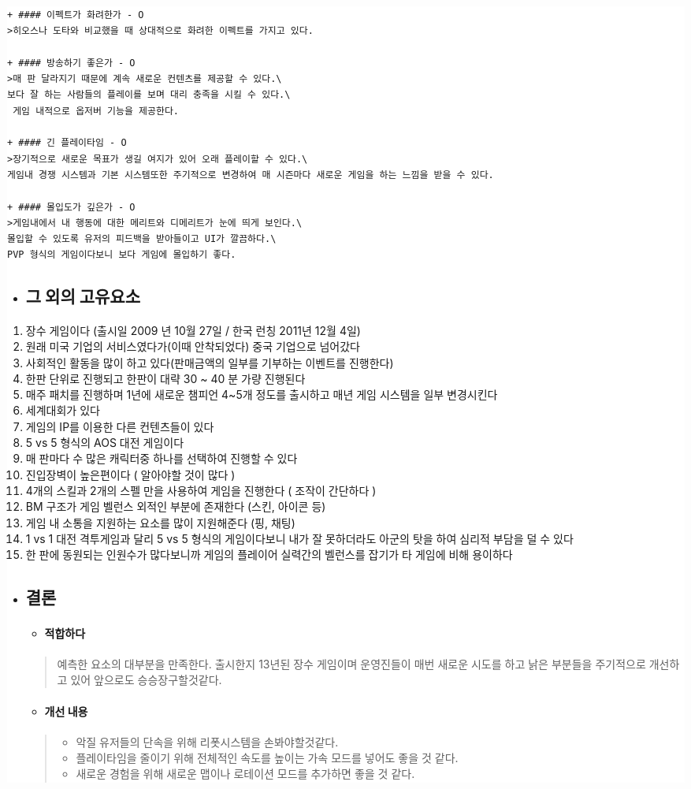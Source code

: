     + #### 이펙트가 화려한가 - O
    >히오스나 도타와 비교했을 때 상대적으로 화려한 이펙트를 가지고 있다.

    + #### 방송하기 좋은가 - O
    >매 판 달라지기 때문에 계속 새로운 컨텐츠를 제공할 수 있다.\
    보다 잘 하는 사람들의 플레이를 보며 대리 충족을 시킬 수 있다.\
     게임 내적으로 옵저버 기능을 제공한다.
    
    + #### 긴 플레이타임 - O
    >장기적으로 새로운 목표가 생길 여지가 있어 오래 플레이할 수 있다.\
    게임내 경쟁 시스템과 기본 시스템또한 주기적으로 변경하여 매 시즌마다 새로운 게임을 하는 느낌을 받을 수 있다. 

    + #### 몰입도가 깊은가 - O
    >게임내에서 내 행동에 대한 메리트와 디메리트가 눈에 띄게 보인다.\
    몰입할 수 있도록 유저의 피드백을 받아들이고 UI가 깔끔하다.\
    PVP 형식의 게임이다보니 보다 게임에 몰입하기 좋다.

 - ## 그 외의 고유요소

1. 장수 게임이다 (출시일 2009 년 10월 27일 / 한국 런칭 2011년 12월 4일) 
2. 원래 미국 기업의 서비스였다가(이때 안착되었다) 중국 기업으로 넘어갔다 
3. 사회적인 활동을 많이 하고 있다(판매금액의 일부를 기부하는 이벤트를 진행한다)
4. 한판 단위로 진행되고 한판이 대략 30 ~ 40 분 가량 진행된다
5. 매주 패치를 진행하며 1년에 새로운 챔피언 4~5개 정도를 출시하고 매년 게임 시스템을 일부 변경시킨다
6. 세계대회가 있다
7. 게임의 IP를 이용한 다른 컨텐츠들이 있다
8. 5 vs 5 형식의 AOS 대전 게임이다 
9. 매 판마다 수 많은 캐릭터중 하나를 선택하여 진행할 수 있다
10. 진입장벽이 높은편이다 ( 알아야할 것이 많다 )
11. 4개의 스킬과 2개의 스펠 만을 사용하여 게임을 진행한다 ( 조작이 간단하다 )
12. BM 구조가 게임 벨런스 외적인 부분에 존재한다 (스킨, 아이콘 등) 
13. 게임 내 소통을 지원하는 요소를 많이 지원해준다 (핑, 채팅) 
14. 1 vs 1 대전 격투게임과 달리 5 vs 5 형식의 게임이다보니 내가 잘 못하더라도 아군의 탓을 하여 심리적 부담을 덜 수 있다
15. 한 판에 동원되는 인원수가 많다보니까 게임의 플레이어 실력간의 벨런스를 잡기가 타 게임에 비해 용이하다

- ## 결론
    + #### 적합하다
    > 예측한 요소의 대부분을 만족한다.
    > 출시한지 13년된 장수 게임이며 운영진들이 매번 새로운 시도를 하고 낡은 부분들을 주기적으로 개선하고 있어 앞으로도 승승장구할것같다.
    + ####  개선 내용
    > - 악질 유저들의 단속을 위해 리폿시스템을 손봐야할것같다.
    > - 플레이타임을 줄이기 위해 전체적인 속도를 높이는 가속 모드를 넣어도 좋을 것 같다.
    > - 새로운 경험을 위해 새로운 맵이나 로테이션 모드를 추가하면 좋을 것 같다.

